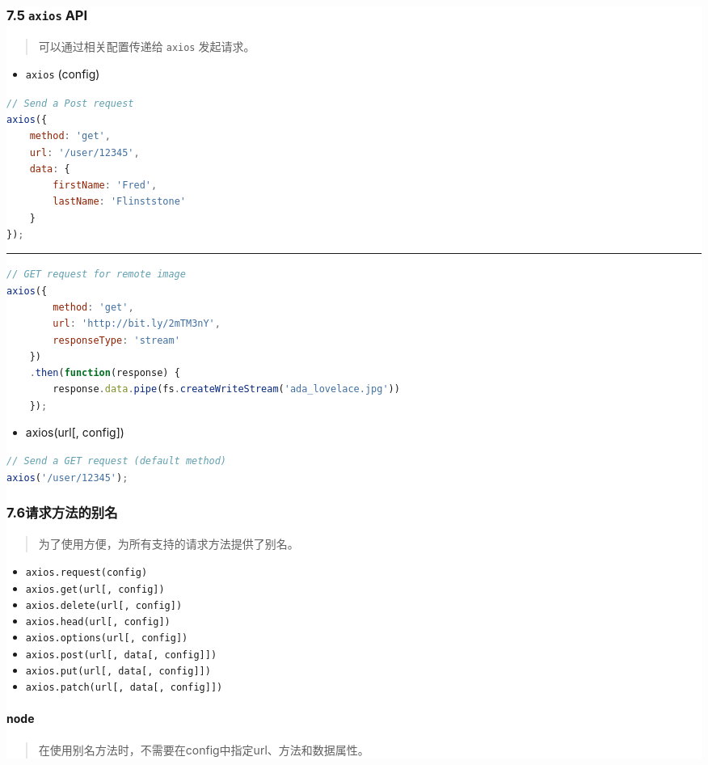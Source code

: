 ### 7.5 `axios` API

> 可以通过相关配置传递给 `axios` 发起请求。

* `axios` (config)

``` javascript
// Send a Post request
axios({
    method: 'get',
    url: '/user/12345',
    data: {
        firstName: 'Fred',
        lastName: 'Flinststone'
    }
});
```

---

``` javascript
// GET request for remote image
axios({
        method: 'get',
        url: 'http://bit.ly/2mTM3nY',
        responseType: 'stream'
    })
    .then(function(response) {
        response.data.pipe(fs.createWriteStream('ada_lovelace.jpg'))
    });
```

* axios(url[, config])

``` javascript
// Send a GET request (default method)
axios('/user/12345');
```

### 7.6请求方法的别名

> 为了使用方便，为所有支持的请求方法提供了别名。

* `axios.request(config)` 
* `axios.get(url[, config])` 
* `axios.delete(url[, config])` 
* `axios.head(url[, config])` 
* `axios.options(url[, config])` 
* `axios.post(url[, data[, config]])` 
* `axios.put(url[, data[, config]])` 
* `axios.patch(url[, data[, config]])` 

#### node

> 在使用别名方法时，不需要在config中指定url、方法和数据属性。
